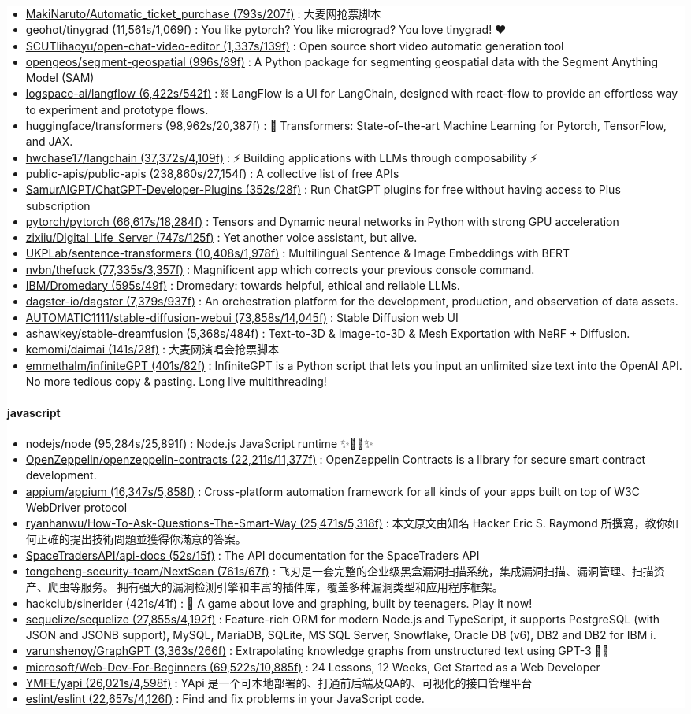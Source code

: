 * [MakiNaruto/Automatic_ticket_purchase (793s/207f)](https://github.com/MakiNaruto/Automatic_ticket_purchase) : 大麦网抢票脚本
* [geohot/tinygrad (11,561s/1,069f)](https://github.com/geohot/tinygrad) : You like pytorch? You like micrograd? You love tinygrad! ❤️
* [SCUTlihaoyu/open-chat-video-editor (1,337s/139f)](https://github.com/SCUTlihaoyu/open-chat-video-editor) : Open source short video automatic generation tool
* [opengeos/segment-geospatial (996s/89f)](https://github.com/opengeos/segment-geospatial) : A Python package for segmenting geospatial data with the Segment Anything Model (SAM)
* [logspace-ai/langflow (6,422s/542f)](https://github.com/logspace-ai/langflow) : ⛓️ LangFlow is a UI for LangChain, designed with react-flow to provide an effortless way to experiment and prototype flows.
* [huggingface/transformers (98,962s/20,387f)](https://github.com/huggingface/transformers) : 🤗 Transformers: State-of-the-art Machine Learning for Pytorch, TensorFlow, and JAX.
* [hwchase17/langchain (37,372s/4,109f)](https://github.com/hwchase17/langchain) : ⚡ Building applications with LLMs through composability ⚡
* [public-apis/public-apis (238,860s/27,154f)](https://github.com/public-apis/public-apis) : A collective list of free APIs
* [SamurAIGPT/ChatGPT-Developer-Plugins (352s/28f)](https://github.com/SamurAIGPT/ChatGPT-Developer-Plugins) : Run ChatGPT plugins for free without having access to Plus subscription
* [pytorch/pytorch (66,617s/18,284f)](https://github.com/pytorch/pytorch) : Tensors and Dynamic neural networks in Python with strong GPU acceleration
* [zixiiu/Digital_Life_Server (747s/125f)](https://github.com/zixiiu/Digital_Life_Server) : Yet another voice assistant, but alive.
* [UKPLab/sentence-transformers (10,408s/1,978f)](https://github.com/UKPLab/sentence-transformers) : Multilingual Sentence & Image Embeddings with BERT
* [nvbn/thefuck (77,335s/3,357f)](https://github.com/nvbn/thefuck) : Magnificent app which corrects your previous console command.
* [IBM/Dromedary (595s/49f)](https://github.com/IBM/Dromedary) : Dromedary: towards helpful, ethical and reliable LLMs.
* [dagster-io/dagster (7,379s/937f)](https://github.com/dagster-io/dagster) : An orchestration platform for the development, production, and observation of data assets.
* [AUTOMATIC1111/stable-diffusion-webui (73,858s/14,045f)](https://github.com/AUTOMATIC1111/stable-diffusion-webui) : Stable Diffusion web UI
* [ashawkey/stable-dreamfusion (5,368s/484f)](https://github.com/ashawkey/stable-dreamfusion) : Text-to-3D & Image-to-3D & Mesh Exportation with NeRF + Diffusion.
* [kemomi/daimai (141s/28f)](https://github.com/kemomi/daimai) : 大麦网演唱会抢票脚本
* [emmethalm/infiniteGPT (401s/82f)](https://github.com/emmethalm/infiniteGPT) : InfiniteGPT is a Python script that lets you input an unlimited size text into the OpenAI API. No more tedious copy & pasting. Long live multithreading!

#### javascript
* [nodejs/node (95,284s/25,891f)](https://github.com/nodejs/node) : Node.js JavaScript runtime ✨🐢🚀✨
* [OpenZeppelin/openzeppelin-contracts (22,211s/11,377f)](https://github.com/OpenZeppelin/openzeppelin-contracts) : OpenZeppelin Contracts is a library for secure smart contract development.
* [appium/appium (16,347s/5,858f)](https://github.com/appium/appium) : Cross-platform automation framework for all kinds of your apps built on top of W3C WebDriver protocol
* [ryanhanwu/How-To-Ask-Questions-The-Smart-Way (25,471s/5,318f)](https://github.com/ryanhanwu/How-To-Ask-Questions-The-Smart-Way) : 本文原文由知名 Hacker Eric S. Raymond 所撰寫，教你如何正確的提出技術問題並獲得你滿意的答案。
* [SpaceTradersAPI/api-docs (52s/15f)](https://github.com/SpaceTradersAPI/api-docs) : The API documentation for the SpaceTraders API
* [tongcheng-security-team/NextScan (761s/67f)](https://github.com/tongcheng-security-team/NextScan) : 飞刃是一套完整的企业级黑盒漏洞扫描系统，集成漏洞扫描、漏洞管理、扫描资产、爬虫等服务。 拥有强大的漏洞检测引擎和丰富的插件库，覆盖多种漏洞类型和应用程序框架。
* [hackclub/sinerider (421s/41f)](https://github.com/hackclub/sinerider) : 💖 A game about love and graphing, built by teenagers. Play it now!
* [sequelize/sequelize (27,855s/4,192f)](https://github.com/sequelize/sequelize) : Feature-rich ORM for modern Node.js and TypeScript, it supports PostgreSQL (with JSON and JSONB support), MySQL, MariaDB, SQLite, MS SQL Server, Snowflake, Oracle DB (v6), DB2 and DB2 for IBM i.
* [varunshenoy/GraphGPT (3,363s/266f)](https://github.com/varunshenoy/GraphGPT) : Extrapolating knowledge graphs from unstructured text using GPT-3 🕵️‍♂️
* [microsoft/Web-Dev-For-Beginners (69,522s/10,885f)](https://github.com/microsoft/Web-Dev-For-Beginners) : 24 Lessons, 12 Weeks, Get Started as a Web Developer
* [YMFE/yapi (26,021s/4,598f)](https://github.com/YMFE/yapi) : YApi 是一个可本地部署的、打通前后端及QA的、可视化的接口管理平台
* [eslint/eslint (22,657s/4,126f)](https://github.com/eslint/eslint) : Find and fix problems in your JavaScript code.